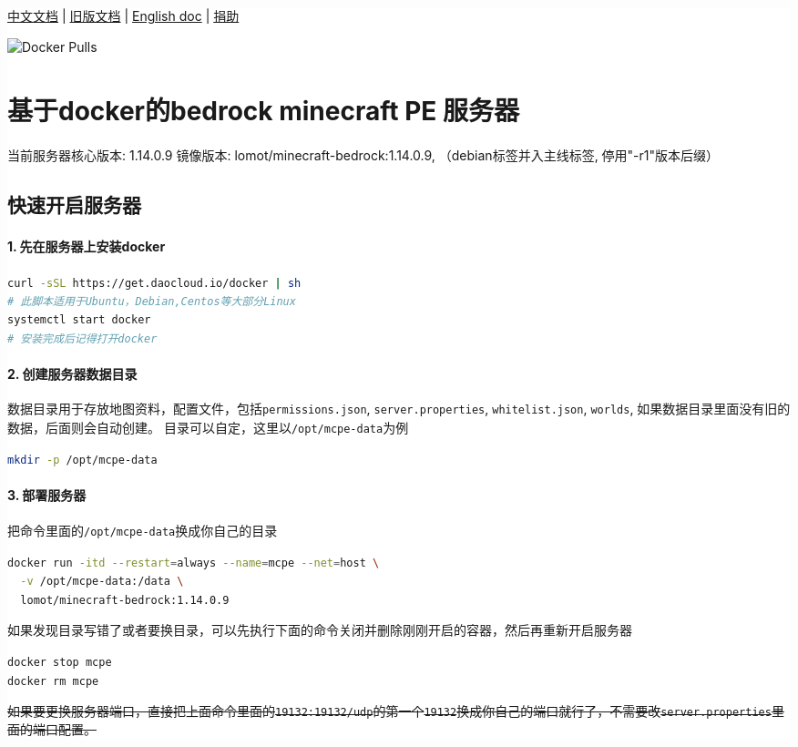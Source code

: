 [English doc]:https://github.com/LomotHo/minecraft-bedrock
[Older version]:https://github.com/LomotHo/minecraft-bedrock/tree/master/doc/en
[中文文档]:https://github.com/LomotHo/minecraft-bedrock/blob/master/readme_zh.md
[旧版文档]:https://github.com/LomotHo/minecraft-bedrock/blob/master/doc/zh/
[捐助]:https://github.com/LomotHo/minecraft-bedrock/blob/master/doc/zh/donation.md
[buy me a coffee]:https://github.com/LomotHo/minecraft-bedrock/blob/master/doc/en/donation.md
[Docker Pulls]:https://img.shields.io/docker/pulls/lomot/minecraft-bedrock.svg
[How to install Docker]:https://docs.docker.com/install/linux/docker-ce/ubuntu/
[Minecraft server]:https://minecraft.net/en-us/download/server/bedrock/

[中文文档] | [旧版文档] | [English doc] | [捐助]

![Docker Pulls]

# 基于docker的bedrock minecraft PE 服务器
当前服务器核心版本: 1.14.0.9 镜像版本: lomot/minecraft-bedrock:1.14.0.9, （debian标签并入主线标签, 停用"-r1"版本后缀）

## 快速开启服务器

#### 1. 先在服务器上安装docker

```bash
curl -sSL https://get.daocloud.io/docker | sh
# 此脚本适用于Ubuntu，Debian,Centos等大部分Linux
systemctl start docker
# 安装完成后记得打开docker
```



#### 2. 创建服务器数据目录
数据目录用于存放地图资料，配置文件，包括```permissions.json```, ```server.properties```, ```whitelist.json```, ```worlds```, 如果数据目录里面没有旧的数据，后面则会自动创建。 目录可以自定，这里以```/opt/mcpe-data```为例

```bash
mkdir -p /opt/mcpe-data
```

#### 3. 部署服务器
把命令里面的```/opt/mcpe-data```换成你自己的目录

```bash
docker run -itd --restart=always --name=mcpe --net=host \
  -v /opt/mcpe-data:/data \
  lomot/minecraft-bedrock:1.14.0.9
```
如果发现目录写错了或者要换目录，可以先执行下面的命令关闭并删除刚刚开启的容器，然后再重新开启服务器

```bash
docker stop mcpe
docker rm mcpe
```
~~如果要更换服务器端口，直接把上面命令里面的```19132:19132/udp```的第一个```19132```换成你自己的端口就行了，不需要改```server.properties```里面的端口配置。~~
